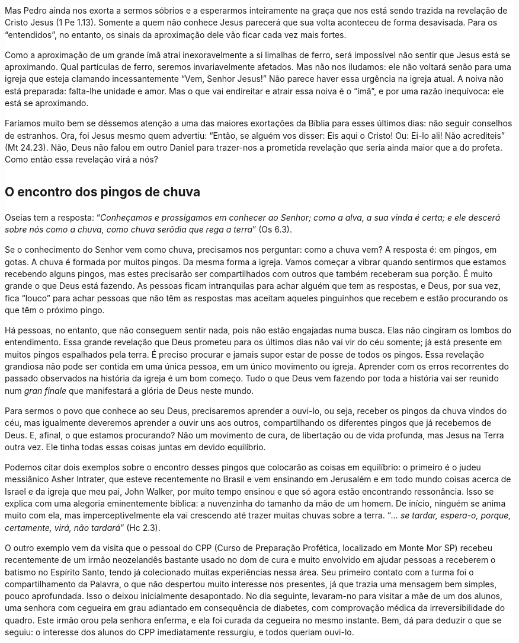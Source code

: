 Mas Pedro ainda nos exorta a sermos sóbrios e a esperarmos inteiramente na graça que nos está sendo trazida na revelação de Cristo Jesus (1 Pe 1.13). Somente a quem não conhece Jesus parecerá que sua volta aconteceu de forma desavisada. Para os “entendidos”, no entanto, os sinais da aproximação dele vão ficar cada vez mais fortes.

Como a aproximação de um grande ímã atrai inexoravelmente a si limalhas de ferro, será impossível não sentir que Jesus está se aproximando. Qual partículas de ferro, seremos invariavelmente afetados. Mas não nos iludamos: ele não voltará senão para uma igreja que esteja clamando incessantemente “Vem, Senhor Jesus!” Não parece haver essa urgência na igreja atual. A noiva não está preparada: falta-lhe unidade e amor. Mas o que vai endireitar e atrair essa noiva é o “ímã”, e por uma razão inequívoca: ele está se aproximando.

Faríamos muito bem se déssemos atenção a uma das maiores exortações da Bíblia para esses últimos dias: não seguir conselhos de estranhos. Ora, foi Jesus mesmo quem advertiu: “Então, se alguém vos disser: Eis aqui o Cristo! Ou: Ei-lo ali! Não acrediteis” (Mt 24.23). Não, Deus não falou em outro Daniel para trazer-nos a prometida revelação que seria ainda maior que a do profeta. Como então essa revelação virá a nós?
<h2>O encontro dos pingos de chuva</h2>
Oseias tem a resposta: “<em>Conheçamos e prossigamos em conhecer ao Senhor; como a alva, a sua vinda é certa; e ele descerá sobre nós como a chuva, como chuva serôdia que rega a terra</em>” (Os 6.3).

Se o conhecimento do Senhor vem como chuva, precisamos nos perguntar: como a chuva vem? A resposta é: em pingos, em gotas. A chuva é formada por muitos pingos. Da mesma forma a igreja. Vamos começar a vibrar quando sentirmos que estamos recebendo alguns pingos, mas estes precisarão ser compartilhados com outros que também receberam sua porção. É muito grande o que Deus está fazendo. As pessoas ficam intranquilas para achar alguém que tem as respostas, e Deus, por sua vez, fica “louco” para achar pessoas que não têm as respostas mas aceitam aqueles pinguinhos que recebem e estão procurando os que têm o próximo pingo.

Há pessoas, no entanto, que não conseguem sentir nada, pois não estão engajadas numa busca. Elas não cingiram os lombos do entendimento. Essa grande revelação que Deus prometeu para os últimos dias não vai vir do céu somente; já está presente em muitos pingos espalhados pela terra. É preciso procurar e jamais supor estar de posse de todos os pingos. Essa revelação grandiosa não pode ser contida em uma única pessoa, em um único movimento ou igreja. Aprender com os erros recorrentes do passado observados na história da igreja é um bom começo. Tudo o que Deus vem fazendo por toda a história vai ser reunido num <em>gran finale</em> que manifestará a glória de Deus neste mundo.

Para sermos o povo que conhece ao seu Deus, precisaremos aprender a ouvi-lo, ou seja, receber os pingos da chuva vindos do céu, mas igualmente deveremos aprender a ouvir uns aos outros, compartilhando os diferentes pingos que já recebemos de Deus. E, afinal, o que estamos procurando? Não um movimento de cura, de libertação ou de vida profunda, mas Jesus na Terra outra vez. Ele tinha todas essas coisas juntas em devido equilíbrio.

Podemos citar dois exemplos sobre o encontro desses pingos que colocarão as coisas em equilíbrio: o primeiro é o judeu messiânico Asher Intrater, que esteve recentemente no Brasil e vem ensinando em Jerusalém e em todo mundo coisas acerca de Israel e da igreja que meu pai, John Walker, por muito tempo ensinou e que só agora estão encontrando ressonância. Isso se explica com uma alegoria eminentemente bíblica: a nuvenzinha do tamanho da mão de um homem. De início, ninguém se anima muito com ela, mas imperceptivelmente ela vai crescendo até trazer muitas chuvas sobre a terra. “<em>... se tardar, espera-o, porque, certamente, virá, não tardará</em>” (Hc 2.3).

O outro exemplo vem da visita que o pessoal do CPP (Curso de Preparação Profética, localizado em Monte Mor SP) recebeu recentemente de um irmão neozelandês bastante usado no dom de cura e muito envolvido em ajudar pessoas a receberem o batismo no Espírito Santo, tendo já colecionado muitas experiências nessa área. Seu primeiro contato com a turma foi o compartilhamento da Palavra, o que não despertou muito interesse nos presentes, já que trazia uma mensagem bem simples, pouco aprofundada. Isso o deixou inicialmente desapontado. No dia seguinte, levaram-no para visitar a mãe de um dos alunos, uma senhora com cegueira em grau adiantado em consequência de diabetes, com comprovação médica da irreversibilidade do quadro. Este irmão orou pela senhora enferma, e ela foi curada da cegueira no mesmo instante. Bem, dá para deduzir o que se seguiu: o interesse dos alunos do CPP imediatamente ressurgiu, e todos queriam ouvi-lo.
